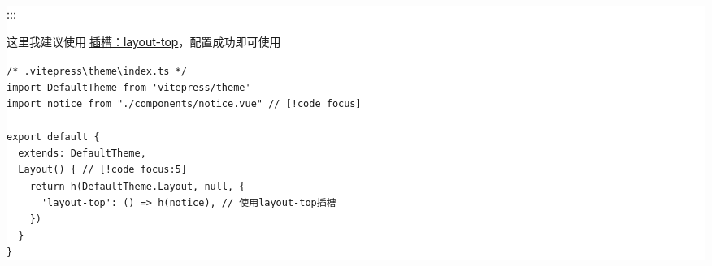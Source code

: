 :::


这里我建议使用 [插槽：layout-top](#插槽表)，配置成功即可使用

```ts{3,7-11}
/* .vitepress\theme\index.ts */
import DefaultTheme from 'vitepress/theme'
import notice from "./components/notice.vue" // [!code focus]

export default {
  extends: DefaultTheme,
  Layout() { // [!code focus:5]
    return h(DefaultTheme.Layout, null, {
      'layout-top': () => h(notice), // 使用layout-top插槽
    })
  }
}
```